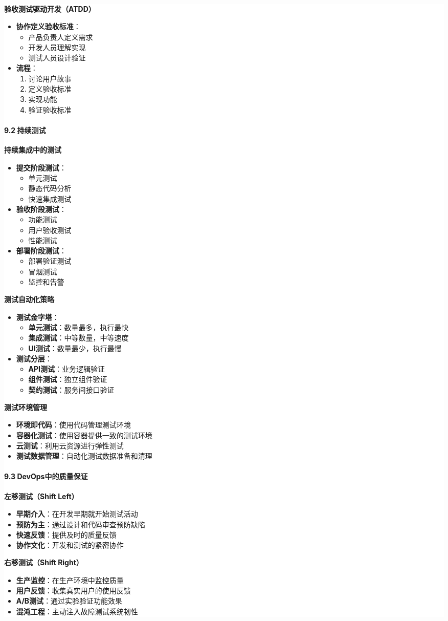 **验收测试驱动开发（ATDD）**
- **协作定义验收标准**：
  - 产品负责人定义需求
  - 开发人员理解实现
  - 测试人员设计验证
- **流程**：
  1. 讨论用户故事
  2. 定义验收标准
  3. 实现功能
  4. 验证验收标准

#### 9.2 持续测试

**持续集成中的测试**
- **提交阶段测试**：
  - 单元测试
  - 静态代码分析
  - 快速集成测试
- **验收阶段测试**：
  - 功能测试
  - 用户验收测试
  - 性能测试
- **部署阶段测试**：
  - 部署验证测试
  - 冒烟测试
  - 监控和告警

**测试自动化策略**
- **测试金字塔**：
  - **单元测试**：数量最多，执行最快
  - **集成测试**：中等数量，中等速度
  - **UI测试**：数量最少，执行最慢
- **测试分层**：
  - **API测试**：业务逻辑验证
  - **组件测试**：独立组件验证
  - **契约测试**：服务间接口验证

**测试环境管理**
- **环境即代码**：使用代码管理测试环境
- **容器化测试**：使用容器提供一致的测试环境
- **云测试**：利用云资源进行弹性测试
- **测试数据管理**：自动化测试数据准备和清理

#### 9.3 DevOps中的质量保证

**左移测试（Shift Left）**
- **早期介入**：在开发早期就开始测试活动
- **预防为主**：通过设计和代码审查预防缺陷
- **快速反馈**：提供及时的质量反馈
- **协作文化**：开发和测试的紧密协作

**右移测试（Shift Right）**
- **生产监控**：在生产环境中监控质量
- **用户反馈**：收集真实用户的使用反馈
- **A/B测试**：通过实验验证功能效果
- **混沌工程**：主动注入故障测试系统韧性
